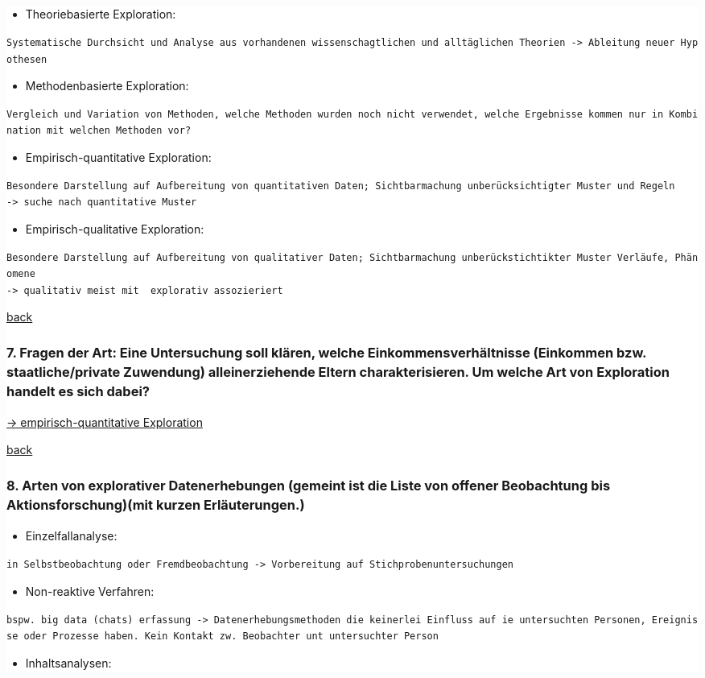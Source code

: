 - Theoriebasierte Exploration:
```
Systematische Durchsicht und Analyse aus vorhandenen wissenschagtlichen und alltäglichen Theorien -> Ableitung neuer Hypothesen
```  
- Methodenbasierte Exploration:
```
Vergleich und Variation von Methoden, welche Methoden wurden noch nicht verwendet, welche Ergebnisse kommen nur in Kombination mit welchen Methoden vor?
```
- Empirisch-quantitative Exploration:
```
Besondere Darstellung auf Aufbereitung von quantitativen Daten; Sichtbarmachung unberücksichtigter Muster und Regeln
-> suche nach quantitative Muster
```

- Empirisch-qualitative Exploration:
```
Besondere Darstellung auf Aufbereitung von qualitativer Daten; Sichtbarmachung unberückstichtikter Muster Verläufe, Phänomene
-> qualitativ meist mit  explorativ assozieriert
```

[back](https://github.com/Octo-Spork/Octo-Spork.github.io/blob/main/Script2.md#forschungsmethoden-für-fortgeschrittene)

### 7. Fragen der Art: Eine Untersuchung soll klären, welche Einkommensverhältnisse (Einkommen bzw. staatliche/private Zuwendung) alleinerziehende Eltern charakterisieren. Um welche Art von Exploration handelt es sich dabei?

[-> empirisch-quantitative Exploration](https://github.com/Octo-Spork/Octo-Spork.github.io/blob/main/Script2.md#6-explorative-untersuchung-erläutern-sie-verschiedene-typen-von-explorationentheoriebasiert-etc)

[back](https://github.com/Octo-Spork/Octo-Spork.github.io/blob/main/Script2.md#forschungsmethoden-für-fortgeschrittene)

### 8. Arten von explorativer Datenerhebungen (gemeint ist die Liste von offener Beobachtung bis Aktionsforschung)(mit kurzen Erläuterungen.)

- Einzelfallanalyse:

```
in Selbstbeobachtung oder Fremdbeobachtung -> Vorbereitung auf Stichprobenuntersuchungen
```

- Non-reaktive Verfahren:

```
bspw. big data (chats) erfassung -> Datenerhebungsmethoden die keinerlei Einfluss auf ie untersuchten Personen, Ereignisse oder Prozesse haben. Kein Kontakt zw. Beobachter unt untersuchter Person
```

- Inhaltsanalysen:
